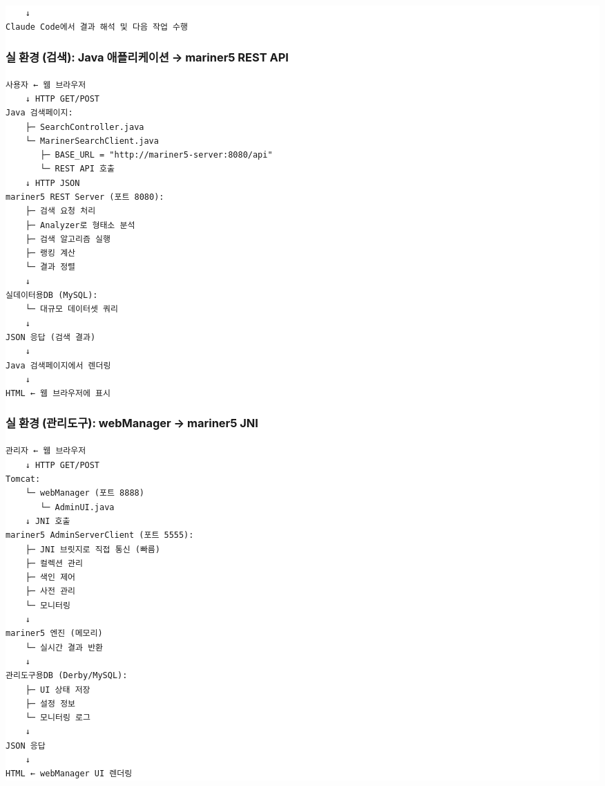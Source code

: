 ```
    ↓
Claude Code에서 결과 해석 및 다음 작업 수행
```

### 실 환경 (검색): Java 애플리케이션 → mariner5 REST API

```
사용자 ← 웹 브라우저
    ↓ HTTP GET/POST
Java 검색페이지:
    ├─ SearchController.java
    └─ MarinerSearchClient.java
       ├─ BASE_URL = "http://mariner5-server:8080/api"
       └─ REST API 호출
    ↓ HTTP JSON
mariner5 REST Server (포트 8080):
    ├─ 검색 요청 처리
    ├─ Analyzer로 형태소 분석
    ├─ 검색 알고리즘 실행
    ├─ 랭킹 계산
    └─ 결과 정렬
    ↓
실데이터용DB (MySQL):
    └─ 대규모 데이터셋 쿼리
    ↓
JSON 응답 (검색 결과)
    ↓
Java 검색페이지에서 렌더링
    ↓
HTML ← 웹 브라우저에 표시
```

### 실 환경 (관리도구): webManager → mariner5 JNI

```
관리자 ← 웹 브라우저
    ↓ HTTP GET/POST
Tomcat:
    └─ webManager (포트 8888)
       └─ AdminUI.java
    ↓ JNI 호출
mariner5 AdminServerClient (포트 5555):
    ├─ JNI 브릿지로 직접 통신 (빠름)
    ├─ 컬렉션 관리
    ├─ 색인 제어
    ├─ 사전 관리
    └─ 모니터링
    ↓
mariner5 엔진 (메모리)
    └─ 실시간 결과 반환
    ↓
관리도구용DB (Derby/MySQL):
    ├─ UI 상태 저장
    ├─ 설정 정보
    └─ 모니터링 로그
    ↓
JSON 응답
    ↓
HTML ← webManager UI 렌더링
```
